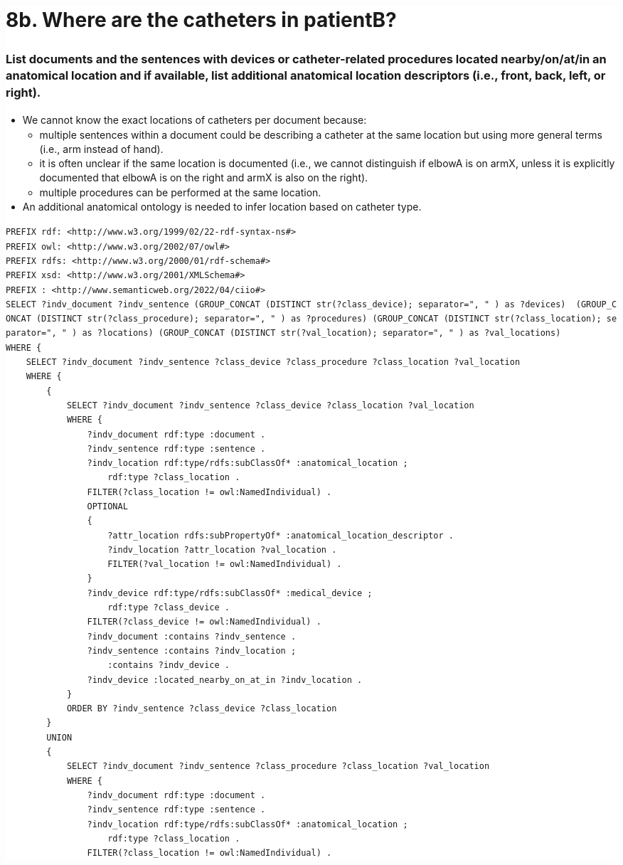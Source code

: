 

# 8b. Where are the catheters in patientB?

### List documents and the sentences with devices or catheter-related procedures located nearby/on/at/in an anatomical location and if available, list additional anatomical location descriptors (i.e., front, back, left, or right).
- We cannot know the exact locations of catheters per document because:
    - multiple sentences within a document could be describing a catheter at the same location but using more general terms (i.e., arm instead of hand).
    - it is often unclear if the same location is documented (i.e., we cannot distinguish if elbowA is on armX, unless it is explicitly documented that elbowA is on the right and armX is also on the right). 
    - multiple procedures can be performed at the same location. 
- An additional anatomical ontology is needed to infer location based on catheter type.
```sparql
PREFIX rdf: <http://www.w3.org/1999/02/22-rdf-syntax-ns#>
PREFIX owl: <http://www.w3.org/2002/07/owl#>
PREFIX rdfs: <http://www.w3.org/2000/01/rdf-schema#>
PREFIX xsd: <http://www.w3.org/2001/XMLSchema#>
PREFIX : <http://www.semanticweb.org/2022/04/ciio#>
SELECT ?indv_document ?indv_sentence (GROUP_CONCAT (DISTINCT str(?class_device); separator=", " ) as ?devices)  (GROUP_CONCAT (DISTINCT str(?class_procedure); separator=", " ) as ?procedures) (GROUP_CONCAT (DISTINCT str(?class_location); separator=", " ) as ?locations) (GROUP_CONCAT (DISTINCT str(?val_location); separator=", " ) as ?val_locations)
WHERE {
	SELECT ?indv_document ?indv_sentence ?class_device ?class_procedure ?class_location ?val_location
	WHERE {
		{
			SELECT ?indv_document ?indv_sentence ?class_device ?class_location ?val_location
			WHERE {
				?indv_document rdf:type :document .
				?indv_sentence rdf:type :sentence .
				?indv_location rdf:type/rdfs:subClassOf* :anatomical_location ;
					rdf:type ?class_location .
				FILTER(?class_location != owl:NamedIndividual) .
				OPTIONAL 
				{ 
					?attr_location rdfs:subPropertyOf* :anatomical_location_descriptor . 
					?indv_location ?attr_location ?val_location .
					FILTER(?val_location != owl:NamedIndividual) .
				}
				?indv_device rdf:type/rdfs:subClassOf* :medical_device ;
					rdf:type ?class_device . 
				FILTER(?class_device != owl:NamedIndividual) .
				?indv_document :contains ?indv_sentence .
				?indv_sentence :contains ?indv_location ;
					:contains ?indv_device .
				?indv_device :located_nearby_on_at_in ?indv_location . 
			}
			ORDER BY ?indv_sentence ?class_device ?class_location
		} 
		UNION
		{
			SELECT ?indv_document ?indv_sentence ?class_procedure ?class_location ?val_location
			WHERE {
				?indv_document rdf:type :document .
				?indv_sentence rdf:type :sentence .
				?indv_location rdf:type/rdfs:subClassOf* :anatomical_location ;
					rdf:type ?class_location .
				FILTER(?class_location != owl:NamedIndividual) .
```
